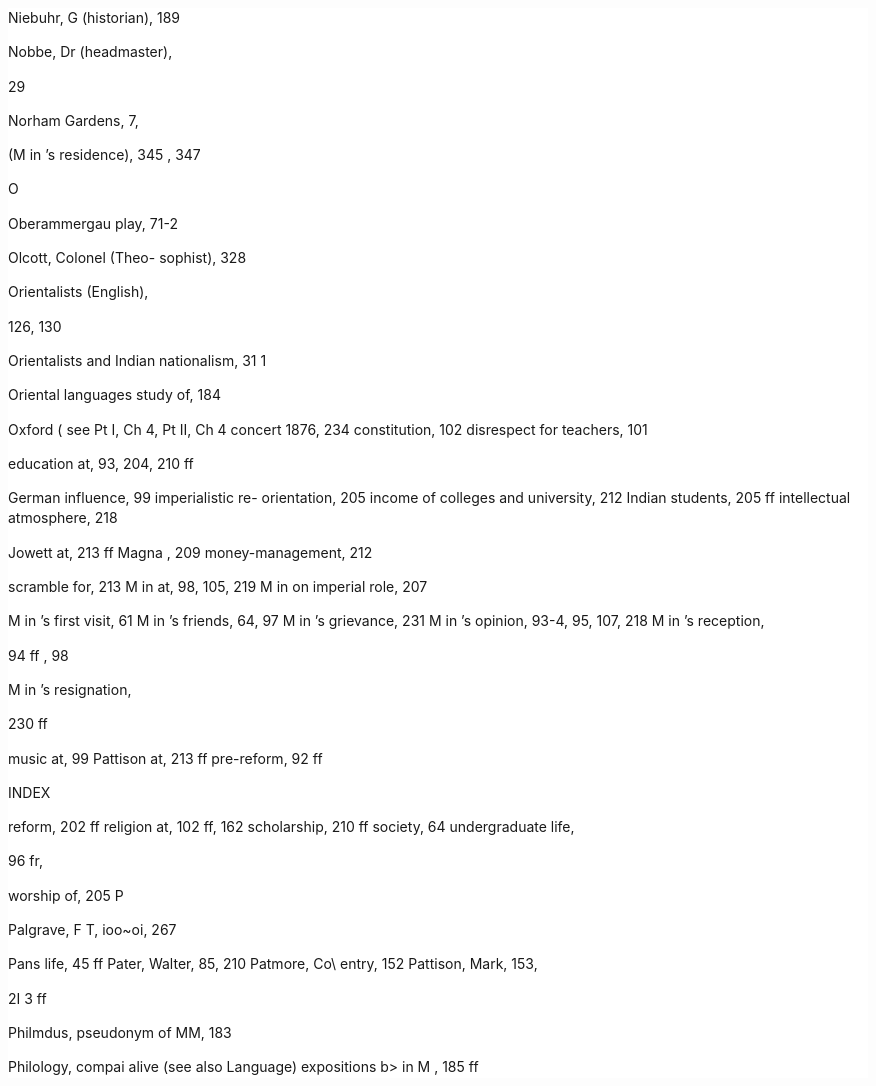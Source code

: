 Niebuhr, G (historian), 189 

Nobbe, Dr (headmaster), 

29 

Norham Gardens, 7, 

(M in ’s residence), 345 , 347 

O 

Oberammergau play, 71-2 

Olcott, Colonel (Theo- sophist), 328 

Orientalists (English), 

126, 130 

Orientalists and Indian nationalism, 31 1 

Oriental languages study of, 184 

Oxford ( see Pt I, Ch 4, Pt II, Ch 4 concert 1876, 234 constitution, 102 disrespect for teachers, 101 

education at, 93, 204, 210 ff 

German influence, 99 imperialistic re- orientation, 205 income of colleges and university, 212 Indian students, 205 ff intellectual atmosphere, 218 

Jowett at, 213 ff Magna , 209 money-management, 212 

scramble for, 213 M in at, 98, 105, 219 M in on imperial role, 207 

M in ’s first visit, 61 M in ’s friends, 64, 97 M in ’s grievance, 231 M in ’s opinion, 93-4, 95, 107, 218 M in ’s reception, 

94 ff , 98 

M in ’s resignation, 

230 ff 

music at, 99 Pattison at, 213 ff pre-reform, 92 ff 


INDEX 

reform, 202 ff religion at, 102 ff, 162 scholarship, 210 ff society, 64 undergraduate life, 

96 fr, 

worship of, 205 P 

Palgrave, F T, ioo~oi, 267 

Pans life, 45 ff Pater, Walter, 85, 210 Patmore, Co\ entry, 152 Pattison, Mark, 153, 

2I 3 ff 

Philmdus, pseudonym of MM, 183 

Philology, compai alive (see also Language) expositions b> in M , 185 ff 
